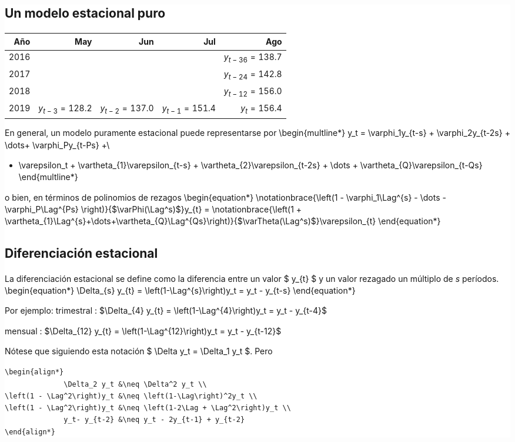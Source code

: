 

## Un modelo estacional puro

| Año  | May             | Jun             | Jul             | Ago              |
| ---: | --------------: | --------------: | --------------: | ---------------: |
| 2016 |                 |                 |                 | $y_{t-36}=138.7$ |
| 2017 |                 |                 |                 | $y_{t-24}=142.8$ |
| 2018 |                 |                 |                 | $y_{t-12}=156.0$ |
| 2019 | $y_{t-3}=128.2$ | $y_{t-2}=137.0$ | $y_{t-1}=151.4$ | $y_{t}=156.4$    |

En general, un modelo puramente estacional puede representarse por
\begin{multline*}
y_t = \varphi_1y_{t-s} + \varphi_2y_{t-2s} + \dots+ \varphi_Py_{t-Ps} +\\
+ \varepsilon_t + \vartheta_{1}\varepsilon_{t-s} + \vartheta_{2}\varepsilon_{t-2s} + \dots + \vartheta_{Q}\varepsilon_{t-Qs}
\end{multline*}

o bien, en términos de polinomios de rezagos
\begin{equation*}
\notationbrace{\left(1 - \varphi_1\Lag^{s} - \dots - \varphi_P\Lag^{Ps} \right)}{$\varPhi(\Lag^s)$}y_{t} = \notationbrace{\left(1 + \vartheta_{1}\Lag^{s}+\dots+\vartheta_{Q}\Lag^{Qs}\right)}{$\varTheta(\Lag^s)$}\varepsilon_{t}
\end{equation*}


## Diferenciación estacional

La diferenciación estacional se define como la diferencia entre un valor $ y_{t} $ y un valor rezagado un múltiplo de $s$ períodos.
\begin{equation*}
\Delta_{s} y_{t} = \left(1-\Lag^{s}\right)y_t = y_t - y_{t-s}
\end{equation*}

Por ejemplo:
trimestral
:   $\Delta_{4} y_{t} = \left(1-\Lag^{4}\right)y_t = y_t - y_{t-4}$

mensual
:   $\Delta_{12} y_{t} = \left(1-\Lag^{12}\right)y_t = y_t - y_{t-12}$


Nótese que siguiendo esta notación $ \Delta y_t = \Delta_1 y_t $. Pero
```{warning}
\begin{align*}
              \Delta_2 y_t &\neq \Delta^2 y_t \\
\left(1 - \Lag^2\right)y_t &\neq \left(1-\Lag\right)^2y_t \\
\left(1 - \Lag^2\right)y_t &\neq \left(1-2\Lag + \Lag^2\right)y_t \\
              y_t- y_{t-2} &\neq y_t - 2y_{t-1} + y_{t-2}
\end{align*}
```

